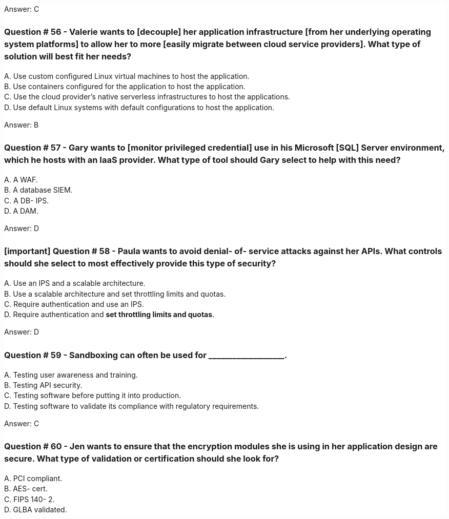 Answer: C             

### Question # 56 - Valerie wants to [decouple] her application infrastructure [from her underlying operating system platforms] to allow her to more [easily migrate between cloud service providers]. What type of solution will best fit her needs?      
A.	Use custom configured Linux virtual machines to host the application.    
B.	Use containers configured for the application to host the application.     
C.	Use the cloud provider’s native serverless infrastructures to host the applications.     
D.	Use default Linux systems with default configurations to host the application.     

Answer: B             

### Question # 57 - 	Gary wants to [monitor privileged credential] use in his Microsoft [SQL] Server environment, which he hosts with an IaaS provider. What type of tool should Gary select to help with this need?     
A.	A WAF.   
B.	A database SIEM.    
C.	A DB- IPS.    
D.	A DAM.    

Answer: D             

### [important] Question # 58 - 	Paula wants to avoid denial- of- service attacks against her APIs. What controls should she select to most effectively provide this type of security?      
A.  Use an IPS and a scalable architecture.       
B.	Use a scalable architecture and set throttling limits and quotas.     
C.	Require authentication and use an IPS.     
D.	Require authentication and **set throttling limits and quotas**.     

Answer: D             

### Question # 59 - 	Sandboxing can often be used for ___________________.   
A.	Testing user awareness and training.    
B.	Testing API security.    
C.	Testing software before putting it into production.   
D.	Testing software to validate its compliance with regulatory requirements.   

Answer: C             

### Question # 60 - Jen wants to ensure that the encryption modules she is using in her application design are secure. What type of validation or certification should she look for?          
A.	PCI compliant.    
B.	AES- cert.    
C.	FIPS 140- 2.    
D.	GLBA validated.     

